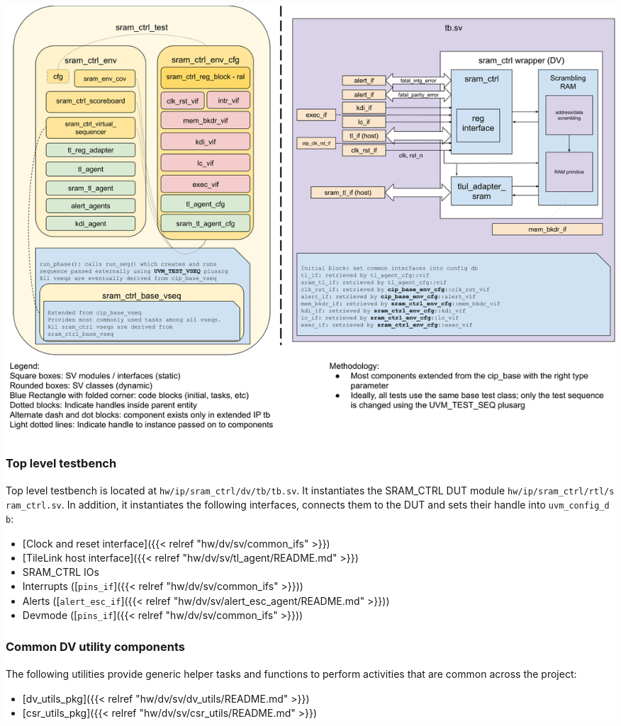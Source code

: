 ![Block diagram](tb.svg)

### Top level testbench
Top level testbench is located at `hw/ip/sram_ctrl/dv/tb/tb.sv`. It instantiates the SRAM_CTRL DUT module `hw/ip/sram_ctrl/rtl/sram_ctrl.sv`.
In addition, it instantiates the following interfaces, connects them to the DUT and sets their handle into `uvm_config_db`:
* [Clock and reset interface]({{< relref "hw/dv/sv/common_ifs" >}})
* [TileLink host interface]({{< relref "hw/dv/sv/tl_agent/README.md" >}})
* SRAM_CTRL IOs
* Interrupts ([`pins_if`]({{< relref "hw/dv/sv/common_ifs" >}}))
* Alerts ([`alert_esc_if`]({{< relref "hw/dv/sv/alert_esc_agent/README.md" >}}))
* Devmode ([`pins_if`]({{< relref "hw/dv/sv/common_ifs" >}}))

### Common DV utility components
The following utilities provide generic helper tasks and functions to perform activities that are common across the project:
* [dv_utils_pkg]({{< relref "hw/dv/sv/dv_utils/README.md" >}})
* [csr_utils_pkg]({{< relref "hw/dv/sv/csr_utils/README.md" >}})
